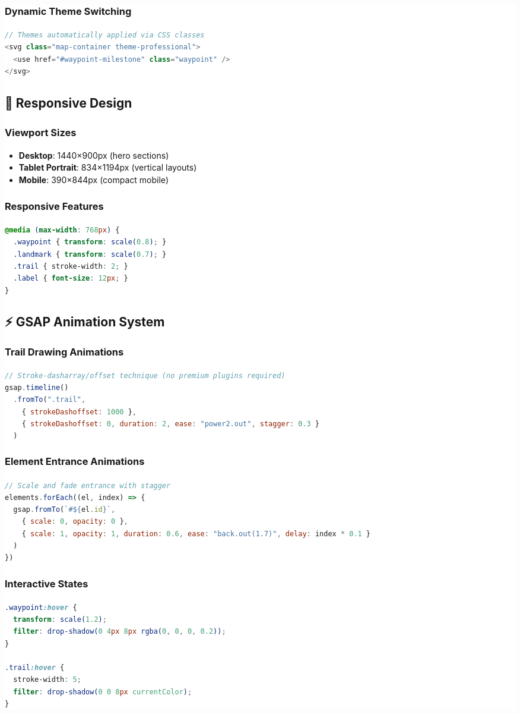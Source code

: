 ### **Dynamic Theme Switching**

```javascript
// Themes automatically applied via CSS classes
<svg class="map-container theme-professional">
  <use href="#waypoint-milestone" class="waypoint" />
</svg>
```

## 📱 **Responsive Design**

### **Viewport Sizes**
- **Desktop**: 1440×900px (hero sections)
- **Tablet Portrait**: 834×1194px (vertical layouts)  
- **Mobile**: 390×844px (compact mobile)

### **Responsive Features**
```css
@media (max-width: 768px) {
  .waypoint { transform: scale(0.8); }
  .landmark { transform: scale(0.7); }
  .trail { stroke-width: 2; }
  .label { font-size: 12px; }
}
```

## ⚡ **GSAP Animation System**

### **Trail Drawing Animations**
```javascript
// Stroke-dasharray/offset technique (no premium plugins required)
gsap.timeline()
  .fromTo(".trail", 
    { strokeDashoffset: 1000 },
    { strokeDashoffset: 0, duration: 2, ease: "power2.out", stagger: 0.3 }
  )
```

### **Element Entrance Animations**
```javascript
// Scale and fade entrance with stagger
elements.forEach((el, index) => {
  gsap.fromTo(`#${el.id}`, 
    { scale: 0, opacity: 0 },
    { scale: 1, opacity: 1, duration: 0.6, ease: "back.out(1.7)", delay: index * 0.1 }
  )
})
```

### **Interactive States**
```css
.waypoint:hover {
  transform: scale(1.2);
  filter: drop-shadow(0 4px 8px rgba(0, 0, 0, 0.2));
}

.trail:hover {
  stroke-width: 5;
  filter: drop-shadow(0 0 8px currentColor);
}
```
